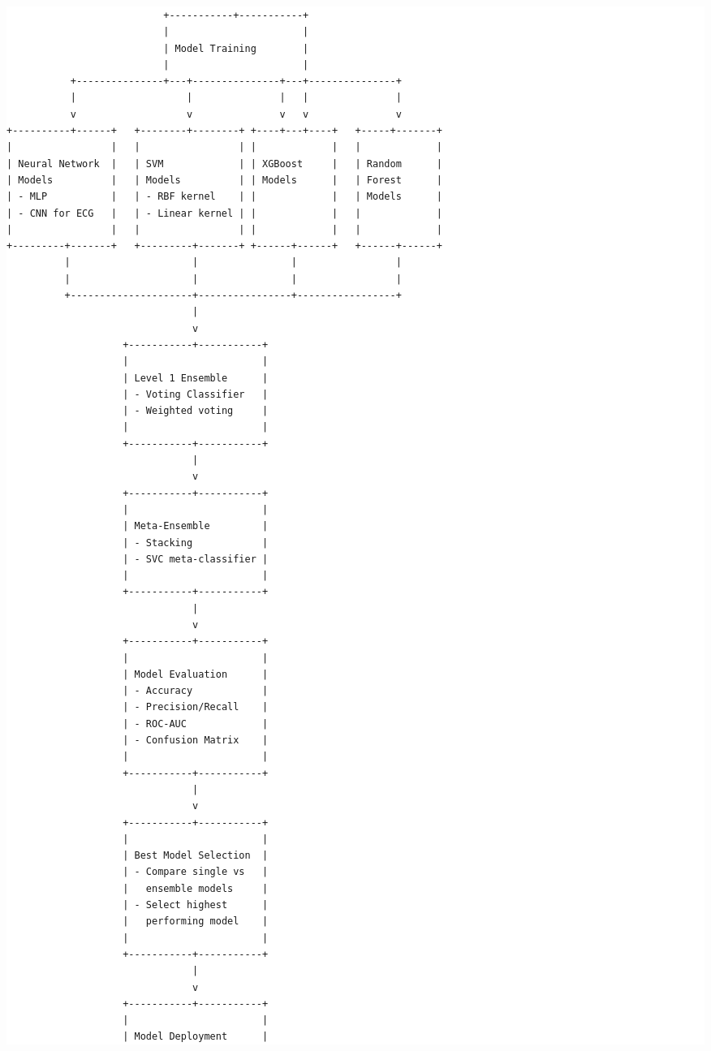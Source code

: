 ```
                           +-----------+-----------+
                           |                       |
                           | Model Training        |
                           |                       |
           +---------------+---+---------------+---+---------------+
           |                   |               |   |               |
           v                   v               v   v               v
+----------+------+   +--------+--------+ +----+---+----+   +-----+-------+
|                 |   |                 | |             |   |             |
| Neural Network  |   | SVM             | | XGBoost     |   | Random      |
| Models          |   | Models          | | Models      |   | Forest      |
| - MLP           |   | - RBF kernel    | |             |   | Models      |
| - CNN for ECG   |   | - Linear kernel | |             |   |             |
|                 |   |                 | |             |   |             |
+---------+-------+   +---------+-------+ +------+------+   +------+------+
          |                     |                |                 |
          |                     |                |                 |
          +---------------------+----------------+-----------------+
                                |
                                v
                    +-----------+-----------+
                    |                       |
                    | Level 1 Ensemble      |
                    | - Voting Classifier   |
                    | - Weighted voting     |
                    |                       |
                    +-----------+-----------+
                                |
                                v
                    +-----------+-----------+
                    |                       |
                    | Meta-Ensemble         |
                    | - Stacking            |
                    | - SVC meta-classifier |
                    |                       |
                    +-----------+-----------+
                                |
                                v
                    +-----------+-----------+
                    |                       |
                    | Model Evaluation      |
                    | - Accuracy            |
                    | - Precision/Recall    |
                    | - ROC-AUC             |
                    | - Confusion Matrix    |
                    |                       |
                    +-----------+-----------+
                                |
                                v
                    +-----------+-----------+
                    |                       |
                    | Best Model Selection  |
                    | - Compare single vs   |
                    |   ensemble models     |
                    | - Select highest      |
                    |   performing model    |
                    |                       |
                    +-----------+-----------+
                                |
                                v
                    +-----------+-----------+
                    |                       |
                    | Model Deployment      |
```